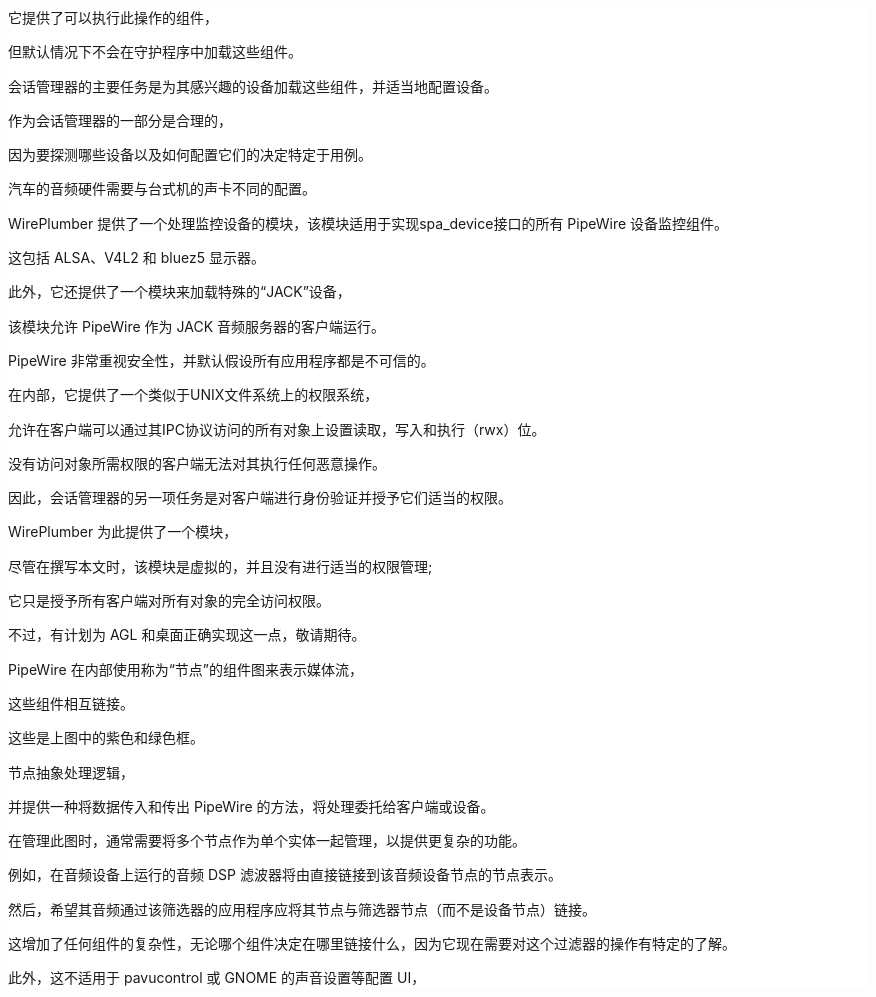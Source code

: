 它提供了可以执行此操作的组件，

但默认情况下不会在守护程序中加载这些组件。

会话管理器的主要任务是为其感兴趣的设备加载这些组件，并适当地配置设备。



作为会话管理器的一部分是合理的，

因为要探测哪些设备以及如何配置它们的决定特定于用例。

汽车的音频硬件需要与台式机的声卡不同的配置。



WirePlumber 提供了一个处理监控设备的模块，该模块适用于实现spa_device接口的所有 PipeWire 设备监控组件。

这包括 ALSA、V4L2 和 bluez5 显示器。

此外，它还提供了一个模块来加载特殊的“JACK”设备，

该模块允许 PipeWire 作为 JACK 音频服务器的客户端运行。



PipeWire 非常重视安全性，并默认假设所有应用程序都是不可信的。

在内部，它提供了一个类似于UNIX文件系统上的权限系统，

允许在客户端可以通过其IPC协议访问的所有对象上设置读取，写入和执行（rwx）位。

没有访问对象所需权限的客户端无法对其执行任何恶意操作。



因此，会话管理器的另一项任务是对客户端进行身份验证并授予它们适当的权限。

WirePlumber 为此提供了一个模块，

尽管在撰写本文时，该模块是虚拟的，并且没有进行适当的权限管理;

它只是授予所有客户端对所有对象的完全访问权限。

不过，有计划为 AGL 和桌面正确实现这一点，敬请期待。



PipeWire 在内部使用称为“节点”的组件图来表示媒体流，

这些组件相互链接。

这些是上图中的紫色和绿色框。

节点抽象处理逻辑，

并提供一种将数据传入和传出 PipeWire 的方法，将处理委托给客户端或设备。



在管理此图时，通常需要将多个节点作为单个实体一起管理，以提供更复杂的功能。

例如，在音频设备上运行的音频 DSP 滤波器将由直接链接到该音频设备节点的节点表示。

然后，希望其音频通过该筛选器的应用程序应将其节点与筛选器节点（而不是设备节点）链接。

这增加了任何组件的复杂性，无论哪个组件决定在哪里链接什么，因为它现在需要对这个过滤器的操作有特定的了解。

此外，这不适用于 pavucontrol 或 GNOME 的声音设置等配置 UI，
